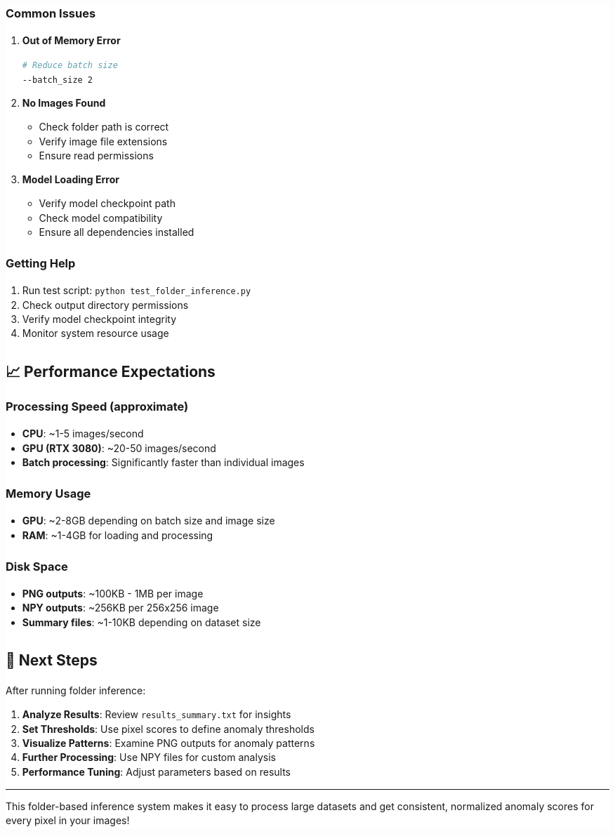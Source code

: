 ### Common Issues

1. **Out of Memory Error**
   ```bash
   # Reduce batch size
   --batch_size 2
   ```

2. **No Images Found**
   - Check folder path is correct
   - Verify image file extensions
   - Ensure read permissions

3. **Model Loading Error**
   - Verify model checkpoint path
   - Check model compatibility
   - Ensure all dependencies installed

### Getting Help

1. Run test script: `python test_folder_inference.py`
2. Check output directory permissions
3. Verify model checkpoint integrity
4. Monitor system resource usage

## 📈 Performance Expectations

### Processing Speed (approximate)
- **CPU**: ~1-5 images/second
- **GPU (RTX 3080)**: ~20-50 images/second
- **Batch processing**: Significantly faster than individual images

### Memory Usage
- **GPU**: ~2-8GB depending on batch size and image size
- **RAM**: ~1-4GB for loading and processing

### Disk Space
- **PNG outputs**: ~100KB - 1MB per image
- **NPY outputs**: ~256KB per 256x256 image
- **Summary files**: ~1-10KB depending on dataset size

## 🎯 Next Steps

After running folder inference:

1. **Analyze Results**: Review `results_summary.txt` for insights
2. **Set Thresholds**: Use pixel scores to define anomaly thresholds  
3. **Visualize Patterns**: Examine PNG outputs for anomaly patterns
4. **Further Processing**: Use NPY files for custom analysis
5. **Performance Tuning**: Adjust parameters based on results

---

This folder-based inference system makes it easy to process large datasets and get consistent, normalized anomaly scores for every pixel in your images!